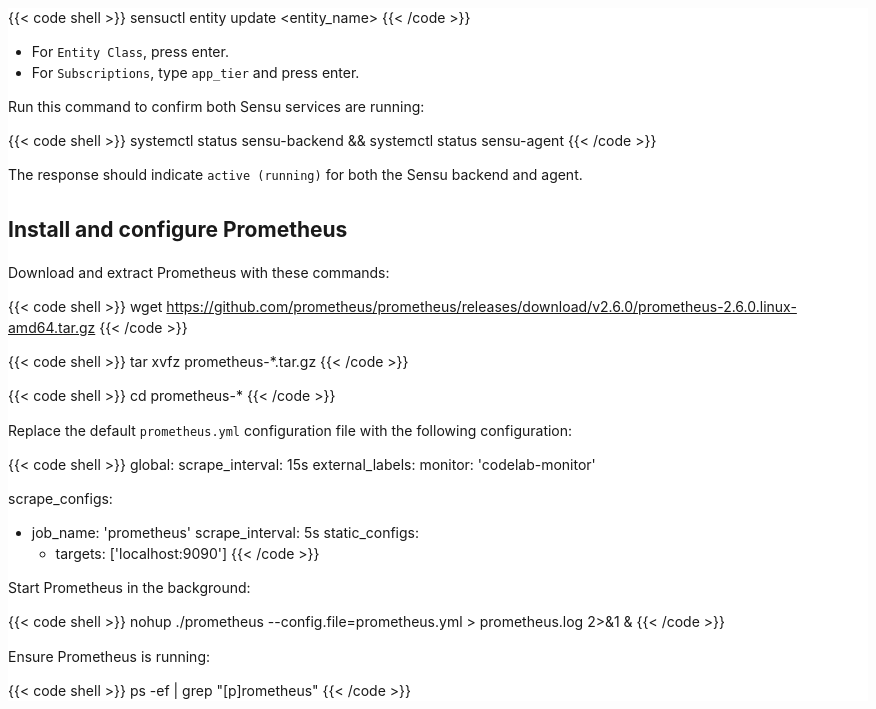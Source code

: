 {{< code shell >}}
sensuctl entity update <entity_name>
{{< /code >}}

- For `Entity Class`, press enter.
- For `Subscriptions`, type `app_tier` and press enter.

Run this command to confirm both Sensu services are running:

{{< code shell >}}
systemctl status sensu-backend && systemctl status sensu-agent
{{< /code >}}

The response should indicate `active (running)` for both the Sensu backend and agent.

## Install and configure Prometheus

Download and extract Prometheus with these commands:

{{< code shell >}}
wget https://github.com/prometheus/prometheus/releases/download/v2.6.0/prometheus-2.6.0.linux-amd64.tar.gz
{{< /code >}}

{{< code shell >}}
tar xvfz prometheus-*.tar.gz
{{< /code >}}

{{< code shell >}}
cd prometheus-*
{{< /code >}}

Replace the default `prometheus.yml` configuration file with the following configuration:

{{< code shell >}}
global:
  scrape_interval: 15s
  external_labels:
    monitor: 'codelab-monitor'

scrape_configs:
  - job_name: 'prometheus'
    scrape_interval: 5s
    static_configs:
      - targets: ['localhost:9090']
{{< /code >}}

Start Prometheus in the background:

{{< code shell >}}
nohup ./prometheus --config.file=prometheus.yml > prometheus.log 2>&1 &
{{< /code >}}

Ensure Prometheus is running:

{{< code shell >}}
ps -ef | grep "[p]rometheus"
{{< /code >}}


[1]: ../../../plugins/supported-integrations/prometheus/#sensu-prometheus-collector
[2]: https://prometheus.io/docs/instrumenting/exporters/
[3]: https://prometheus.io/docs/prometheus/latest/querying/api/
[4]: ../../../operations/deploy-sensu/install-sensu/
[5]: https://github.com/prometheus/node_exporter/
[6]: https://github.com/google/cadvisor/
[7]: https://prometheus.io/docs/instrumenting/exporters/
[8]: ../../../operations/deploy-sensu/install-sensu/#3-initialize
[9]: ../../../operations/monitoring-as-code/
[10]: ../metrics/
[11]: ../../../plugins/assets/
[12]: ../../observe-process/handlers/
[13]: ../checks/
[14]: ../../../web-ui/
[15]: ../../../sensuctl/
[16]: ../subscriptions/
[17]: #configure-a-sensu-entity
[18]: https://bonsai.sensu.io/assets/sensu/sensu-influxdb-handler
[19]: https://bonsai.sensu.io/assets/sensu/sensu-prometheus-collector